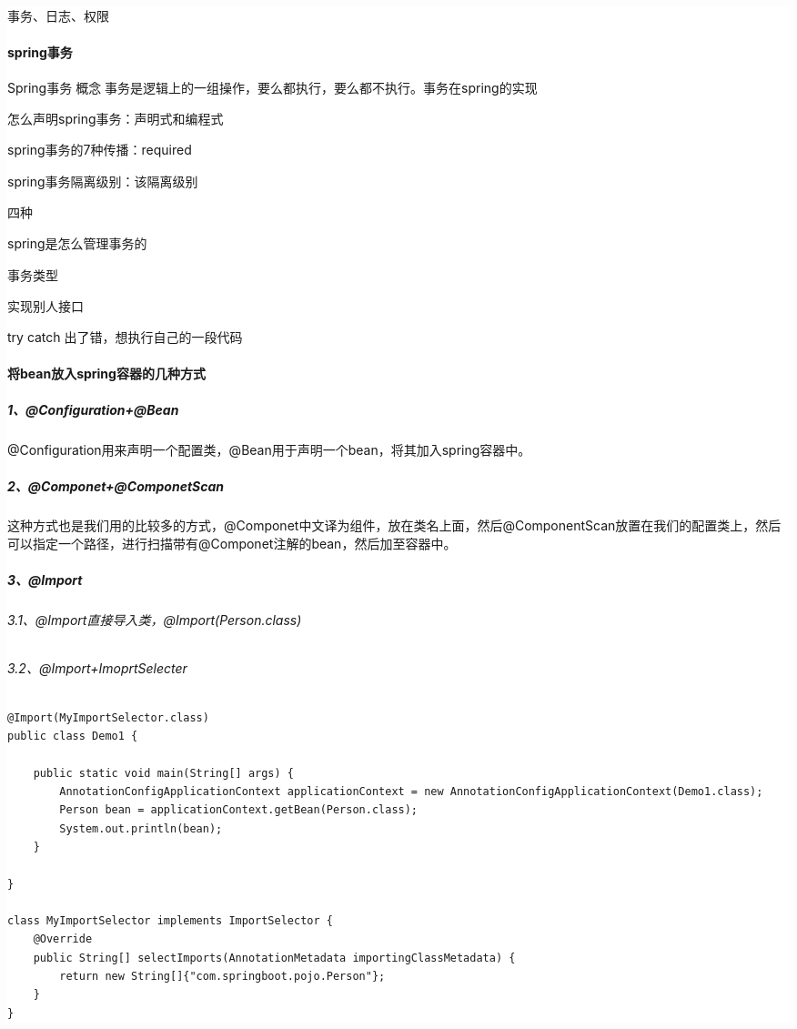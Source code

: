 事务、日志、权限



#### spring事务

Spring事务
概念
事务是逻辑上的一组操作，要么都执行，要么都不执行。事务在spring的实现

怎么声明spring事务：声明式和编程式

spring事务的7种传播：required



spring事务隔离级别：该隔离级别

四种

spring是怎么管理事务的

事务类型



实现别人接口

try catch 出了错，想执行自己的一段代码

#### 将bean放入spring容器的几种方式

##### 1、@Configuration+@Bean

@Configuration用来声明一个配置类，@Bean用于声明一个bean，将其加入spring容器中。

##### 2、@Componet+@ComponetScan

这种方式也是我们用的比较多的方式，@Componet中文译为组件，放在类名上面，然后@ComponentScan放置在我们的配置类上，然后可以指定一个路径，进行扫描带有@Componet注解的bean，然后加至容器中。

##### 3、@Import

###### 3.1、@Import直接导入类，@Import(Person.class)

###### 3.2、@Import+ImoprtSelecter

```
@Import(MyImportSelector.class)
public class Demo1 {

    public static void main(String[] args) {
        AnnotationConfigApplicationContext applicationContext = new AnnotationConfigApplicationContext(Demo1.class);
        Person bean = applicationContext.getBean(Person.class);
        System.out.println(bean);
    }

}

class MyImportSelector implements ImportSelector {
    @Override
    public String[] selectImports(AnnotationMetadata importingClassMetadata) {
        return new String[]{"com.springboot.pojo.Person"};
    }
}
```
